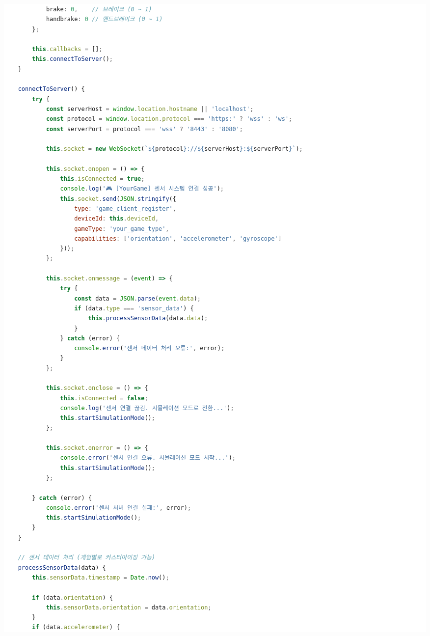 ```javascript
            brake: 0,    // 브레이크 (0 ~ 1)
            handbrake: 0 // 핸드브레이크 (0 ~ 1)
        };
        
        this.callbacks = [];
        this.connectToServer();
    }
    
    connectToServer() {
        try {
            const serverHost = window.location.hostname || 'localhost';
            const protocol = window.location.protocol === 'https:' ? 'wss' : 'ws';
            const serverPort = protocol === 'wss' ? '8443' : '8080';
            
            this.socket = new WebSocket(`${protocol}://${serverHost}:${serverPort}`);
            
            this.socket.onopen = () => {
                this.isConnected = true;
                console.log('🎮 [YourGame] 센서 시스템 연결 성공');
                this.socket.send(JSON.stringify({ 
                    type: 'game_client_register', 
                    deviceId: this.deviceId,
                    gameType: 'your_game_type',
                    capabilities: ['orientation', 'accelerometer', 'gyroscope']
                }));
            };
            
            this.socket.onmessage = (event) => {
                try {
                    const data = JSON.parse(event.data);
                    if (data.type === 'sensor_data') {
                        this.processSensorData(data.data);
                    }
                } catch (error) {
                    console.error('센서 데이터 처리 오류:', error);
                }
            };
            
            this.socket.onclose = () => {
                this.isConnected = false;
                console.log('센서 연결 끊김. 시뮬레이션 모드로 전환...');
                this.startSimulationMode();
            };
            
            this.socket.onerror = () => {
                console.error('센서 연결 오류. 시뮬레이션 모드 시작...');
                this.startSimulationMode();
            };
            
        } catch (error) {
            console.error('센서 서버 연결 실패:', error);
            this.startSimulationMode();
        }
    }
    
    // 센서 데이터 처리 (게임별로 커스터마이징 가능)
    processSensorData(data) {
        this.sensorData.timestamp = Date.now();
        
        if (data.orientation) {
            this.sensorData.orientation = data.orientation;
        }
        if (data.accelerometer) {
```